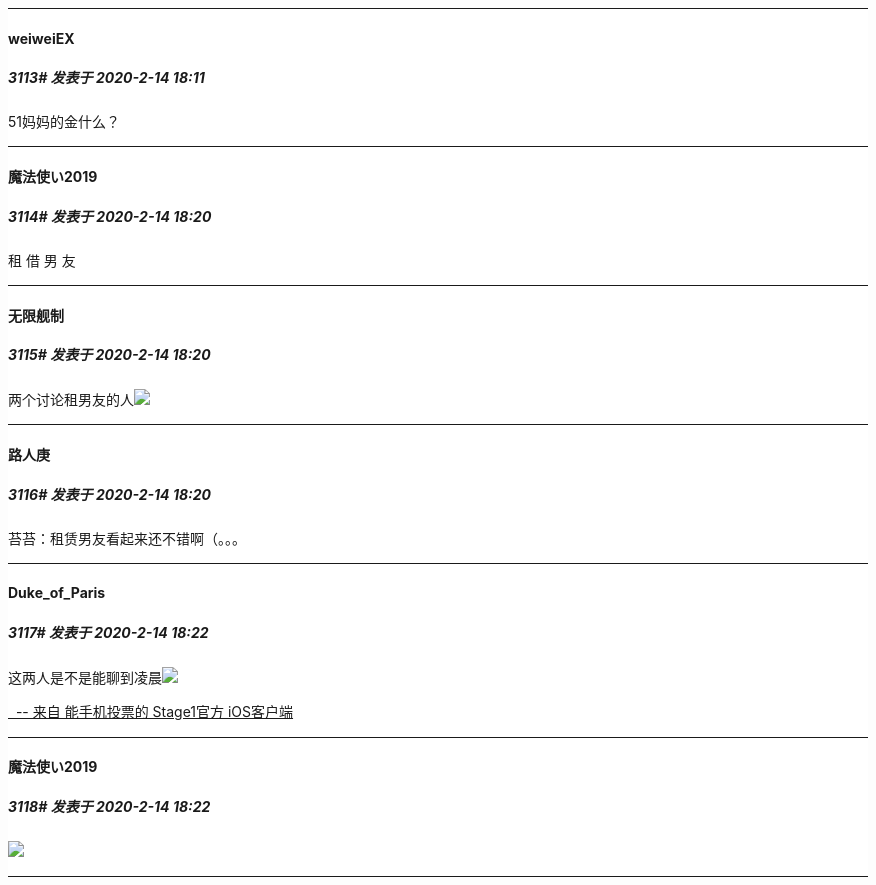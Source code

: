 -----

####  weiweiEX  
##### 3113#       发表于 2020-2-14 18:11


51妈妈的金什么？


-----

####  魔法使い2019  
##### 3114#       发表于 2020-2-14 18:20


租 借 男 友


-----

####  无限舰制  
##### 3115#       发表于 2020-2-14 18:20


两个讨论租男友的人<img src="https://static.saraba1st.com/image/smiley/face2017/067.png" referrerpolicy="no-referrer">


-----

####  路人庚  
##### 3116#       发表于 2020-2-14 18:20


苔苔：租赁男友看起来还不错啊（。。。


-----

####  Duke_of_Paris  
##### 3117#       发表于 2020-2-14 18:22


这两人是不是能聊到凌晨<img src="https://static.saraba1st.com/image/smiley/face2017/068.png" referrerpolicy="no-referrer">

[  -- 来自 能手机投票的 Stage1官方 iOS客户端](https://itunes.apple.com/fi/app/saraba1st/id1221237470?mt=8)


-----

####  魔法使い2019  
##### 3118#       发表于 2020-2-14 18:22


<img src="https://static.saraba1st.com/image/smiley/face2017/067.png" referrerpolicy="no-referrer">


-----
